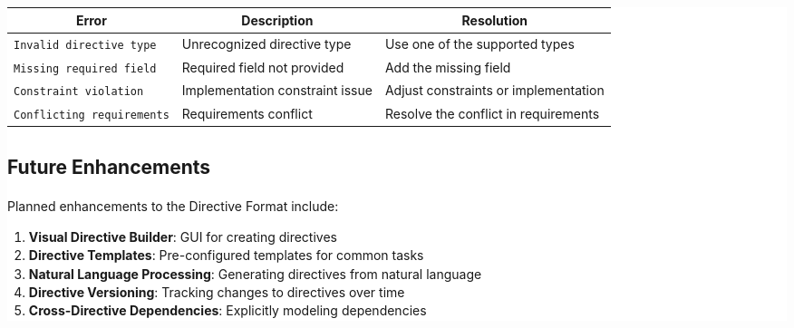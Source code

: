 | Error | Description | Resolution |
|-------|-------------|------------|
| `Invalid directive type` | Unrecognized directive type | Use one of the supported types |
| `Missing required field` | Required field not provided | Add the missing field |
| `Constraint violation` | Implementation constraint issue | Adjust constraints or implementation |
| `Conflicting requirements` | Requirements conflict | Resolve the conflict in requirements |

## Future Enhancements

Planned enhancements to the Directive Format include:

1. **Visual Directive Builder**: GUI for creating directives
2. **Directive Templates**: Pre-configured templates for common tasks
3. **Natural Language Processing**: Generating directives from natural language
4. **Directive Versioning**: Tracking changes to directives over time
5. **Cross-Directive Dependencies**: Explicitly modeling dependencies 
